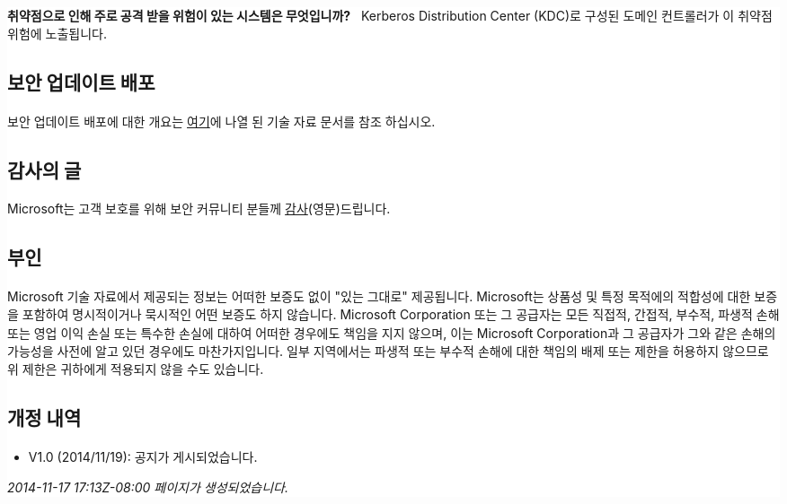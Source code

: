 **취약점으로 인해 주로 공격 받을 위험이 있는 시스템은 무엇입니까?**  
Kerberos Distribution Center (KDC)로 구성된 도메인 컨트롤러가 이 취약점 위험에 노출됩니다.

보안 업데이트 배포
------------------

<span id="sectionToggle4"></span>
보안 업데이트 배포에 대한 개요는 [여기](#kbarticle)에 나열 된 기술 자료 문서를 참조 하십시오.

감사의 글
---------

<span id="sectionToggle5"></span>
Microsoft는 고객 보호를 위해 보안 커뮤니티 분들께 [감사](https://technet.microsoft.com/library/security/dn820091.aspx)(영문)드립니다.

부인
----

<span id="sectionToggle6"></span>
Microsoft 기술 자료에서 제공되는 정보는 어떠한 보증도 없이 "있는 그대로" 제공됩니다. Microsoft는 상품성 및 특정 목적에의 적합성에 대한 보증을 포함하여 명시적이거나 묵시적인 어떤 보증도 하지 않습니다. Microsoft Corporation 또는 그 공급자는 모든 직접적, 간접적, 부수적, 파생적 손해 또는 영업 이익 손실 또는 특수한 손실에 대하여 어떠한 경우에도 책임을 지지 않으며, 이는 Microsoft Corporation과 그 공급자가 그와 같은 손해의 가능성을 사전에 알고 있던 경우에도 마찬가지입니다. 일부 지역에서는 파생적 또는 부수적 손해에 대한 책임의 배제 또는 제한을 허용하지 않으므로 위 제한은 귀하에게 적용되지 않을 수도 있습니다.

개정 내역
---------

<span id="sectionToggle7"></span>
-   V1.0 (2014/11/19): 공지가 게시되었습니다.

*2014-11-17 17:13Z-08:00 페이지가 생성되었습니다.*
